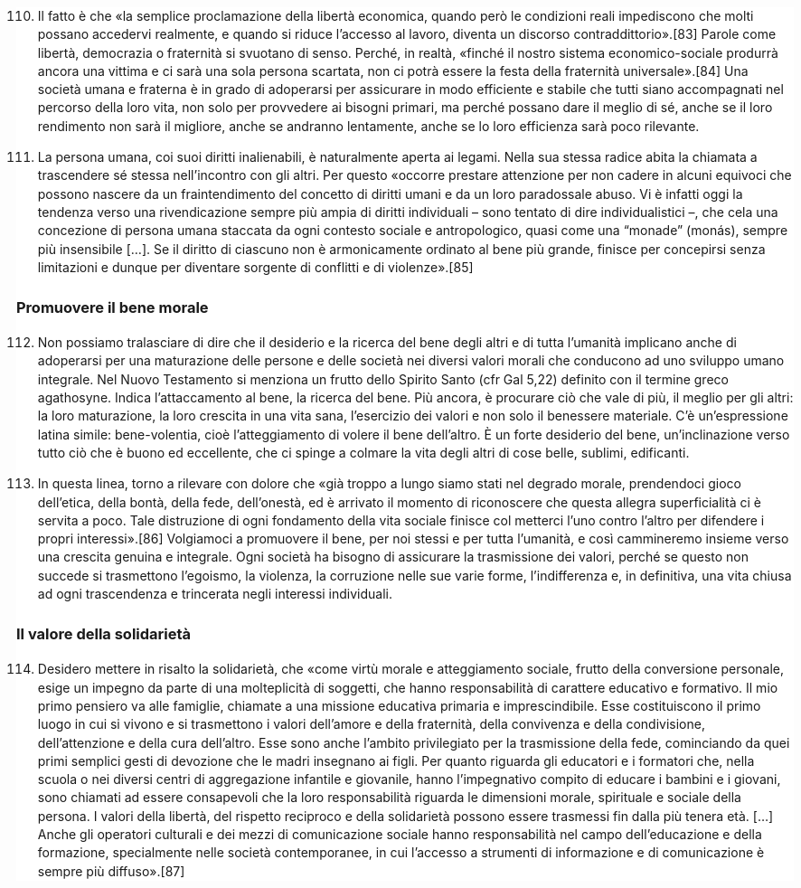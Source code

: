 110. Il fatto è che «la semplice proclamazione della libertà economica, quando però le condizioni reali impediscono che molti possano accedervi realmente, e quando si riduce l’accesso al lavoro, diventa un discorso contraddittorio».[83] Parole come libertà, democrazia o fraternità si svuotano di senso. Perché, in realtà, «finché il nostro sistema economico-sociale produrrà ancora una vittima e ci sarà una sola persona scartata, non ci potrà essere la festa della fraternità universale».[84] Una società umana e fraterna è in grado di adoperarsi per assicurare in modo efficiente e stabile che tutti siano accompagnati nel percorso della loro vita, non solo per provvedere ai bisogni primari, ma perché possano dare il meglio di sé, anche se il loro rendimento non sarà il migliore, anche se andranno lentamente, anche se lo loro efficienza sarà poco rilevante.

111. La persona umana, coi suoi diritti inalienabili, è naturalmente aperta ai legami. Nella sua stessa radice abita la chiamata a trascendere sé stessa nell’incontro con gli altri. Per questo «occorre prestare attenzione per non cadere in alcuni equivoci che possono nascere da un fraintendimento del concetto di diritti umani e da un loro paradossale abuso. Vi è infatti oggi la tendenza verso una rivendicazione sempre più ampia di diritti individuali – sono tentato di dire individualistici –, che cela una concezione di persona umana staccata da ogni contesto sociale e antropologico, quasi come una “monade” (monás), sempre più insensibile […]. Se il diritto di ciascuno non è armonicamente ordinato al bene più grande, finisce per concepirsi senza limitazioni e dunque per diventare sorgente di conflitti e di violenze».[85]

### Promuovere il bene morale

112. Non possiamo tralasciare di dire che il desiderio e la ricerca del bene degli altri e di tutta l’umanità implicano anche di adoperarsi per una maturazione delle persone e delle società nei diversi valori morali che conducono ad uno sviluppo umano integrale. Nel Nuovo Testamento si menziona un frutto dello Spirito Santo (cfr Gal 5,22) definito con il termine greco agathosyne. Indica l’attaccamento al bene, la ricerca del bene. Più ancora, è procurare ciò che vale di più, il meglio per gli altri: la loro maturazione, la loro crescita in una vita sana, l’esercizio dei valori e non solo il benessere materiale. C’è un’espressione latina simile: bene-volentia, cioè l’atteggiamento di volere il bene dell’altro. È un forte desiderio del bene, un’inclinazione verso tutto ciò che è buono ed eccellente, che ci spinge a colmare la vita degli altri di cose belle, sublimi, edificanti.

113. In questa linea, torno a rilevare con dolore che «già troppo a lungo siamo stati nel degrado morale, prendendoci gioco dell’etica, della bontà, della fede, dell’onestà, ed è arrivato il momento di riconoscere che questa allegra superficialità ci è servita a poco. Tale distruzione di ogni fondamento della vita sociale finisce col metterci l’uno contro l’altro per difendere i propri interessi».[86] Volgiamoci a promuovere il bene, per noi stessi e per tutta l’umanità, e così cammineremo insieme verso una crescita genuina e integrale. Ogni società ha bisogno di assicurare la trasmissione dei valori, perché se questo non succede si trasmettono l’egoismo, la violenza, la corruzione nelle sue varie forme, l’indifferenza e, in definitiva, una vita chiusa ad ogni trascendenza e trincerata negli interessi individuali.

### Il valore della solidarietà

114. Desidero mettere in risalto la solidarietà, che «come virtù morale e atteggiamento sociale, frutto della conversione personale, esige un impegno da parte di una molteplicità di soggetti, che hanno responsabilità di carattere educativo e formativo. Il mio primo pensiero va alle famiglie, chiamate a una missione educativa primaria e imprescindibile. Esse costituiscono il primo luogo in cui si vivono e si trasmettono i valori dell’amore e della fraternità, della convivenza e della condivisione, dell’attenzione e della cura dell’altro. Esse sono anche l’ambito privilegiato per la trasmissione della fede, cominciando da quei primi semplici gesti di devozione che le madri insegnano ai figli. Per quanto riguarda gli educatori e i formatori che, nella scuola o nei diversi centri di aggregazione infantile e giovanile, hanno l’impegnativo compito di educare i bambini e i giovani, sono chiamati ad essere consapevoli che la loro responsabilità riguarda le dimensioni morale, spirituale e sociale della persona. I valori della libertà, del rispetto reciproco e della solidarietà possono essere trasmessi fin dalla più tenera età. […] Anche gli operatori culturali e dei mezzi di comunicazione sociale hanno responsabilità nel campo dell’educazione e della formazione, specialmente nelle società contemporanee, in cui l’accesso a strumenti di informazione e di comunicazione è sempre più diffuso».[87]
